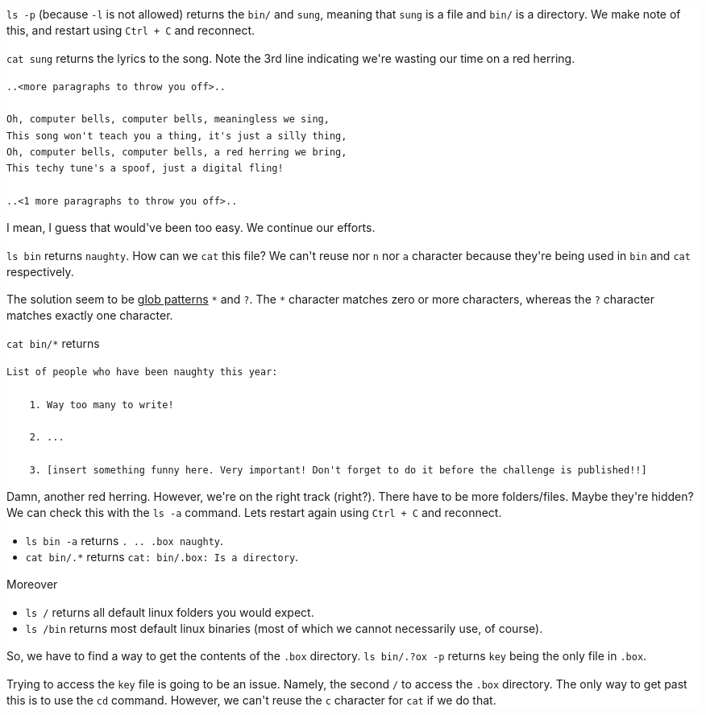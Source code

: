 `ls -p` (because `-l` is not allowed) returns the `bin/` and `sung`, meaning that `sung` is a file and `bin/` is a directory. We make note of this, and restart using `Ctrl + C` and reconnect.

`cat sung` returns the lyrics to the song. Note the 3rd line indicating we're wasting our time on a red herring.

```
..<more paragraphs to throw you off>..

Oh, computer bells, computer bells, meaningless we sing,
This song won't teach you a thing, it's just a silly thing,
Oh, computer bells, computer bells, a red herring we bring,
This techy tune's a spoof, just a digital fling!

..<1 more paragraphs to throw you off>..

```
I mean, I guess that would've been too easy. We continue our efforts.

`ls bin` returns `naughty`. How can we `cat` this file? We can't reuse nor `n` nor `a` character because they're being used in `bin` and `cat` respectively.

The solution seem to be [glob patterns](https://en.wikipedia.org/wiki/Glob_(programming)) `*` and `?`. The `*` character matches zero or more characters, whereas the `?` character matches exactly one character.

`cat bin/*` returns

```
List of people who have been naughty this year:

    1. Way too many to write!

    2. ...

    3. [insert something funny here. Very important! Don't forget to do it before the challenge is published!!]
```

Damn, another red herring. However, we're on the right track (right?). There have to be more folders/files. Maybe they're hidden? We can check this with the `ls -a` command. Lets restart again using `Ctrl + C` and reconnect.

* `ls bin -a` returns `. .. .box naughty`.
* `cat bin/.*` returns `cat: bin/.box: Is a directory`.

Moreover

* `ls /` returns all default linux folders you would expect.
* `ls /bin` returns most default linux binaries (most of which we cannot necessarily use, of course).

So, we have to find a way to get the contents of the `.box` directory. `ls bin/.?ox -p` returns `key` being the only file in `.box`. 

Trying to access the `key` file is going to be an issue. Namely, the second `/` to access the `.box` directory. The only way to get past this is to use the `cd` command. However, we can't reuse the `c` character for `cat` if we do that. 
